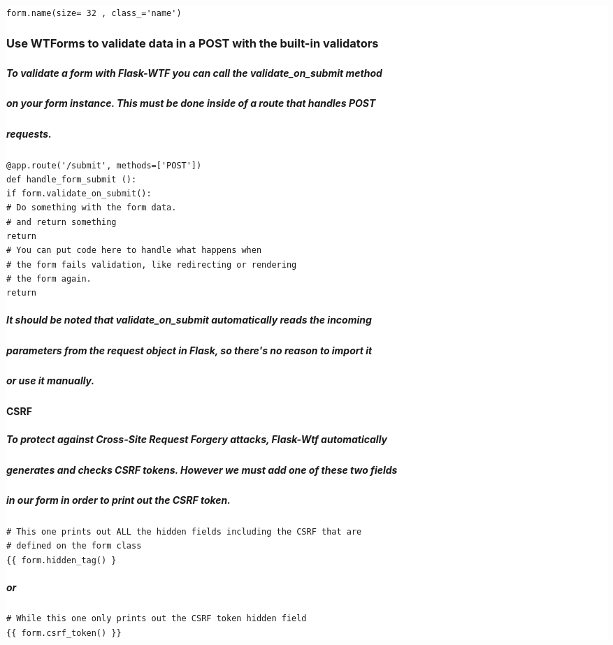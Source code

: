 ```
form.name(size= 32 , class_='name')
```

### Use WTForms to validate data in a POST with the built-in validators

##### To validate a form with Flask-WTF you can call the validate_on_submit method

##### on your form instance. This must be done inside of a route that handles POST

##### requests.

```
@app.route('/submit', methods=['POST'])
def handle_form_submit ():
if form.validate_on_submit():
# Do something with the form data.
# and return something
return
# You can put code here to handle what happens when
# the form fails validation, like redirecting or rendering
# the form again.
return
```

##### It should be noted that validate_on_submit automatically reads the incoming

##### parameters from the request object in Flask, so there's no reason to import it

##### or use it manually.

#### CSRF

##### To protect against Cross-Site Request Forgery attacks, Flask-Wtf automatically

##### generates and checks CSRF tokens. However we must add one of these two fields

##### in our form in order to print out the CSRF token.

```
# This one prints out ALL the hidden fields including the CSRF that are
# defined on the form class
{{ form.hidden_tag() }
```

##### or

```
# While this one only prints out the CSRF token hidden field
{{ form.csrf_token() }}
```
